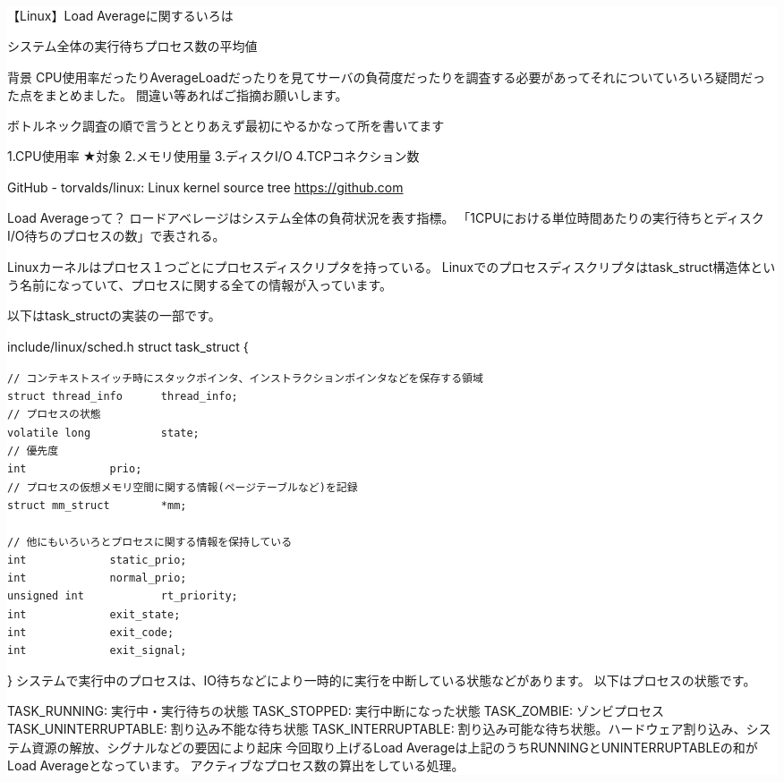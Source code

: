 【Linux】Load Averageに関するいろは

システム全体の実行待ちプロセス数の平均値

背景
CPU使用率だったりAverageLoadだったりを見てサーバの負荷度だったりを調査する必要があってそれについていろいろ疑問だった点をまとめました。
間違い等あればご指摘お願いします。

ボトルネック調査の順で言うととりあえず最初にやるかなって所を書いてます

1.CPU使用率 ★対象
2.メモリ使用量
3.ディスクI/O
4.TCPコネクション数

GitHub - torvalds/linux: Linux kernel source tree
https://github.com


Load Averageって？
ロードアベレージはシステム全体の負荷状況を表す指標。
「1CPUにおける単位時間あたりの実行待ちとディスクI/O待ちのプロセスの数」で表される。

Linuxカーネルはプロセス１つごとにプロセスディスクリプタを持っている。
Linuxでのプロセスディスクリプタはtask_struct構造体という名前になっていて、プロセスに関する全ての情報が入っています。

以下はtask_structの実装の一部です。

include/linux/sched.h
struct task_struct {

    // コンテキストスイッチ時にスタックポインタ、インストラクションポインタなどを保存する領域
    struct thread_info      thread_info;
    // プロセスの状態
    volatile long           state;
    // 優先度
    int             prio;
    // プロセスの仮想メモリ空間に関する情報(ページテーブルなど)を記録
    struct mm_struct        *mm;

    // 他にもいろいろとプロセスに関する情報を保持している
    int             static_prio;
    int             normal_prio;
    unsigned int            rt_priority;
    int             exit_state;
    int             exit_code;
    int             exit_signal;
}
システムで実行中のプロセスは、IO待ちなどにより一時的に実行を中断している状態などがあります。
以下はプロセスの状態です。

TASK_RUNNING: 実行中・実行待ちの状態
TASK_STOPPED: 実行中断になった状態
TASK_ZOMBIE: ゾンビプロセス
TASK_UNINTERRUPTABLE: 割り込み不能な待ち状態
TASK_INTERRUPTABLE: 割り込み可能な待ち状態。ハードウェア割り込み、システム資源の解放、シグナルなどの要因により起床
今回取り上げるLoad Averageは上記のうちRUNNINGとUNINTERRUPTABLEの和がLoad Averageとなっています。
アクティブなプロセス数の算出をしている処理。
